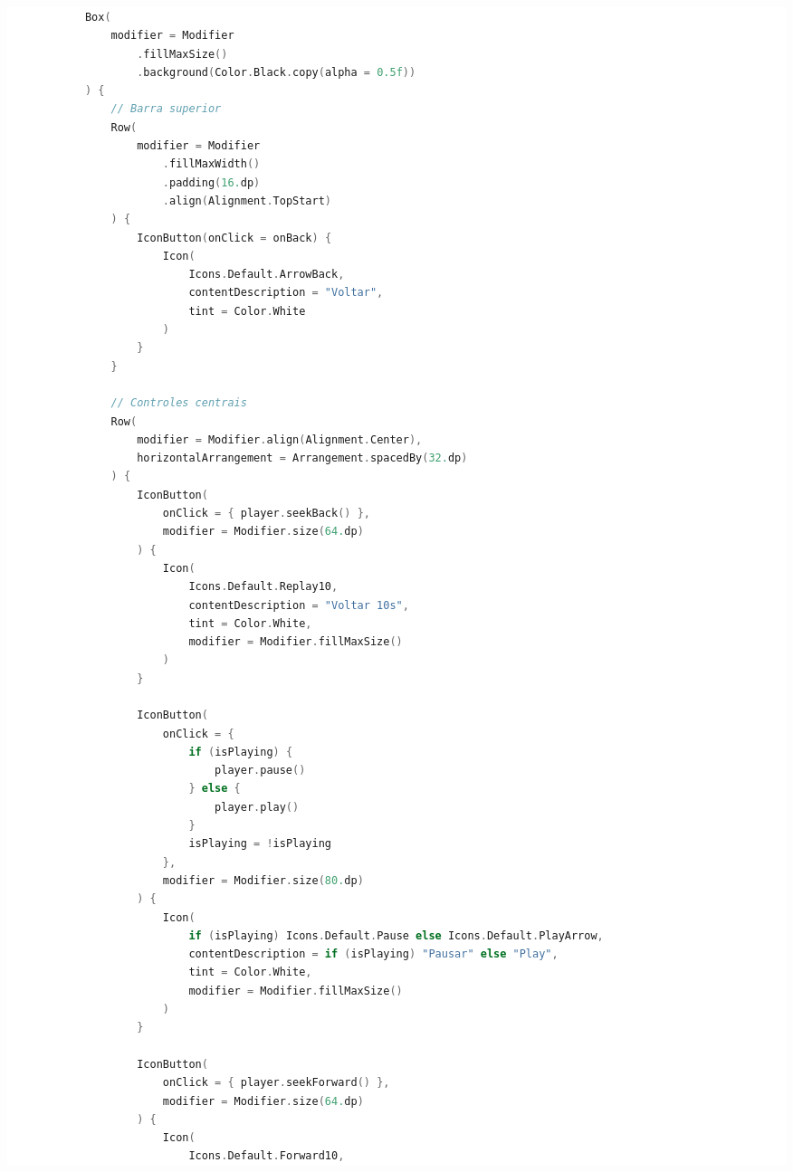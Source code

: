 ```kotlin
            Box(
                modifier = Modifier
                    .fillMaxSize()
                    .background(Color.Black.copy(alpha = 0.5f))
            ) {
                // Barra superior
                Row(
                    modifier = Modifier
                        .fillMaxWidth()
                        .padding(16.dp)
                        .align(Alignment.TopStart)
                ) {
                    IconButton(onClick = onBack) {
                        Icon(
                            Icons.Default.ArrowBack,
                            contentDescription = "Voltar",
                            tint = Color.White
                        )
                    }
                }
                
                // Controles centrais
                Row(
                    modifier = Modifier.align(Alignment.Center),
                    horizontalArrangement = Arrangement.spacedBy(32.dp)
                ) {
                    IconButton(
                        onClick = { player.seekBack() },
                        modifier = Modifier.size(64.dp)
                    ) {
                        Icon(
                            Icons.Default.Replay10,
                            contentDescription = "Voltar 10s",
                            tint = Color.White,
                            modifier = Modifier.fillMaxSize()
                        )
                    }
                    
                    IconButton(
                        onClick = {
                            if (isPlaying) {
                                player.pause()
                            } else {
                                player.play()
                            }
                            isPlaying = !isPlaying
                        },
                        modifier = Modifier.size(80.dp)
                    ) {
                        Icon(
                            if (isPlaying) Icons.Default.Pause else Icons.Default.PlayArrow,
                            contentDescription = if (isPlaying) "Pausar" else "Play",
                            tint = Color.White,
                            modifier = Modifier.fillMaxSize()
                        )
                    }
                    
                    IconButton(
                        onClick = { player.seekForward() },
                        modifier = Modifier.size(64.dp)
                    ) {
                        Icon(
                            Icons.Default.Forward10,
```